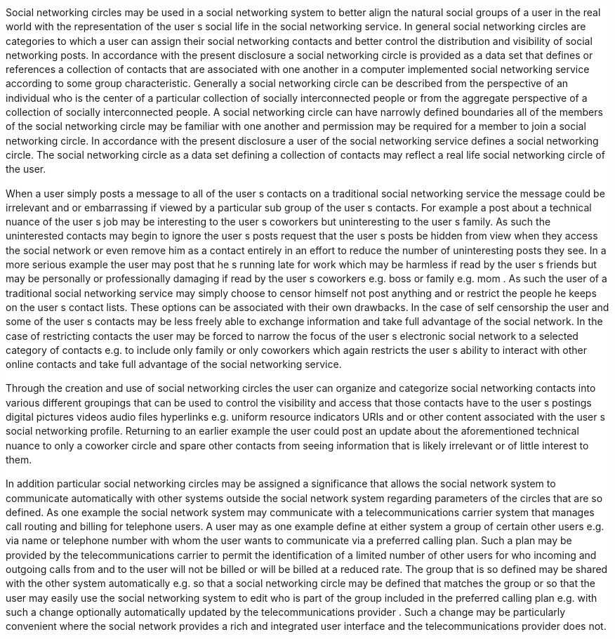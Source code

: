 Social networking circles may be used in a social networking system to better align the natural social groups of a user in the real world with the representation of the user s social life in the social networking service. In general social networking circles are categories to which a user can assign their social networking contacts and better control the distribution and visibility of social networking posts. In accordance with the present disclosure a social networking circle is provided as a data set that defines or references a collection of contacts that are associated with one another in a computer implemented social networking service according to some group characteristic. Generally a social networking circle can be described from the perspective of an individual who is the center of a particular collection of socially interconnected people or from the aggregate perspective of a collection of socially interconnected people. A social networking circle can have narrowly defined boundaries all of the members of the social networking circle may be familiar with one another and permission may be required for a member to join a social networking circle. In accordance with the present disclosure a user of the social networking service defines a social networking circle. The social networking circle as a data set defining a collection of contacts may reflect a real life social networking circle of the user.

When a user simply posts a message to all of the user s contacts on a traditional social networking service the message could be irrelevant and or embarrassing if viewed by a particular sub group of the user s contacts. For example a post about a technical nuance of the user s job may be interesting to the user s coworkers but uninteresting to the user s family. As such the uninterested contacts may begin to ignore the user s posts request that the user s posts be hidden from view when they access the social network or even remove him as a contact entirely in an effort to reduce the number of uninteresting posts they see. In a more serious example the user may post that he s running late for work which may be harmless if read by the user s friends but may be personally or professionally damaging if read by the user s coworkers e.g. boss or family e.g. mom . As such the user of a traditional social networking service may simply choose to censor himself not post anything and or restrict the people he keeps on the user s contact lists. These options can be associated with their own drawbacks. In the case of self censorship the user and some of the user s contacts may be less freely able to exchange information and take full advantage of the social network. In the case of restricting contacts the user may be forced to narrow the focus of the user s electronic social network to a selected category of contacts e.g. to include only family or only coworkers which again restricts the user s ability to interact with other online contacts and take full advantage of the social networking service.

Through the creation and use of social networking circles the user can organize and categorize social networking contacts into various different groupings that can be used to control the visibility and access that those contacts have to the user s postings digital pictures videos audio files hyperlinks e.g. uniform resource indicators URIs and or other content associated with the user s social networking profile. Returning to an earlier example the user could post an update about the aforementioned technical nuance to only a coworker circle and spare other contacts from seeing information that is likely irrelevant or of little interest to them.

In addition particular social networking circles may be assigned a significance that allows the social network system to communicate automatically with other systems outside the social network system regarding parameters of the circles that are so defined. As one example the social network system may communicate with a telecommunications carrier system that manages call routing and billing for telephone users. A user may as one example define at either system a group of certain other users e.g. via name or telephone number with whom the user wants to communicate via a preferred calling plan. Such a plan may be provided by the telecommunications carrier to permit the identification of a limited number of other users for who incoming and outgoing calls from and to the user will not be billed or will be billed at a reduced rate. The group that is so defined may be shared with the other system automatically e.g. so that a social networking circle may be defined that matches the group or so that the user may easily use the social networking system to edit who is part of the group included in the preferred calling plan e.g. with such a change optionally automatically updated by the telecommunications provider . Such a change may be particularly convenient where the social network provides a rich and integrated user interface and the telecommunications provider does not.
